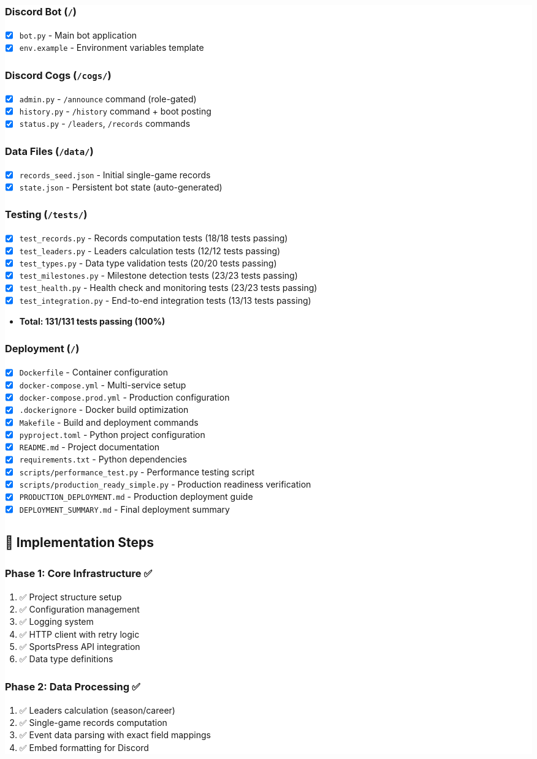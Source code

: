 ### Discord Bot (`/`)

- [x] `bot.py` - Main bot application
- [x] `env.example` - Environment variables template

### Discord Cogs (`/cogs/`)
- [x] `admin.py` - `/announce` command (role-gated)
- [x] `history.py` - `/history` command + boot posting
- [x] `status.py` - `/leaders`, `/records` commands

### Data Files (`/data/`)
- [x] `records_seed.json` - Initial single-game records
- [x] `state.json` - Persistent bot state (auto-generated)

### Testing (`/tests/`)
- [x] `test_records.py` - Records computation tests (18/18 tests passing)
- [x] `test_leaders.py` - Leaders calculation tests (12/12 tests passing)
- [x] `test_types.py` - Data type validation tests (20/20 tests passing)
- [x] `test_milestones.py` - Milestone detection tests (23/23 tests passing)
- [x] `test_health.py` - Health check and monitoring tests (23/23 tests passing)
- [x] `test_integration.py` - End-to-end integration tests (13/13 tests passing)
- **Total: 131/131 tests passing (100%)**

### Deployment (`/`)
- [x] `Dockerfile` - Container configuration
- [x] `docker-compose.yml` - Multi-service setup
- [x] `docker-compose.prod.yml` - Production configuration
- [x] `.dockerignore` - Docker build optimization
- [x] `Makefile` - Build and deployment commands
- [x] `pyproject.toml` - Python project configuration
- [x] `README.md` - Project documentation
- [x] `requirements.txt` - Python dependencies
- [x] `scripts/performance_test.py` - Performance testing script
- [x] `scripts/production_ready_simple.py` - Production readiness verification
- [x] `PRODUCTION_DEPLOYMENT.md` - Production deployment guide
- [x] `DEPLOYMENT_SUMMARY.md` - Final deployment summary

## 🚀 Implementation Steps

### Phase 1: Core Infrastructure ✅
1. ✅ Project structure setup
2. ✅ Configuration management
3. ✅ Logging system
4. ✅ HTTP client with retry logic
5. ✅ SportsPress API integration
6. ✅ Data type definitions

### Phase 2: Data Processing ✅
1. ✅ Leaders calculation (season/career)
2. ✅ Single-game records computation
3. ✅ Event data parsing with exact field mappings
4. ✅ Embed formatting for Discord
